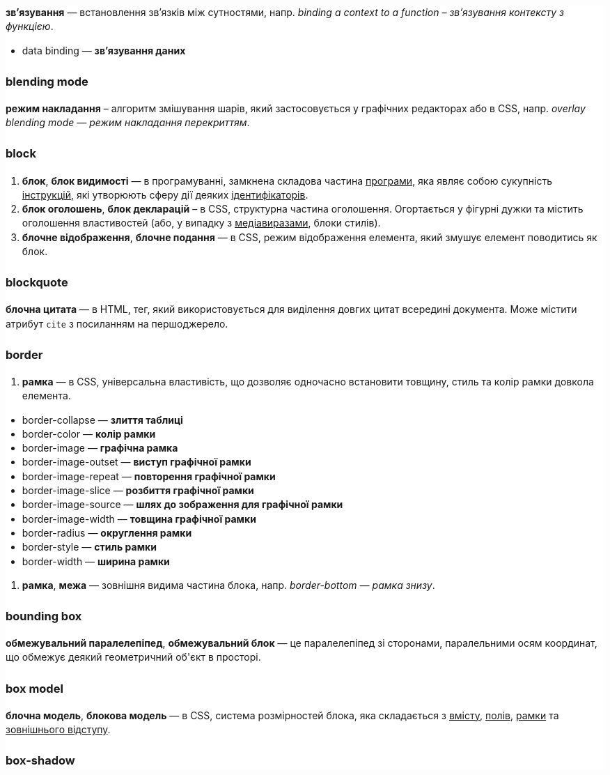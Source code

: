 **зв’язування** — встановлення зв’язків між сутностями, напр. _binding a context to a function – зв’язування контексту з функцією_.
  * data binding — **зв’язування даних**

### blending mode

**режим накладання** – алгоритм змішування шарів, який застосовується у графічних редакторах або в CSS, напр. _overlay blending mode — режим накладання перекриттям_.

### block

1. **блок**, **блок видимості** — в програмуванні, замкнена складова частина [програми](#program), яка являє собою сукупність [інструкцій](#statement), які утворюють сферу дії деяких [ідентифікаторів](#idintifier).
1. **блок оголошень**, **блок декларацій** – в CSS, структурна частина оголошення. Огортається у фігурні дужки та містить оголошення властивостей (або, у випадку з [медіавиразами](#media-query), блоки стилів).
1. **блочне відображення**, **блочне подання** — в CSS, режим відображення елемента, який змушує елемент поводитись як блок.

### blockquote

**блочна цитата** — в HTML, тег, який використовується для виділення довгих цитат всередині документа. Може містити атрибут `cite` з посиланням на першоджерело.

### border

1. **рамка** — в CSS, універсальна властивість, що дозволяє одночасно встановити товщину, стиль та колір рамки довкола елемента.
  * border-collapse — **злиття таблиці**
  * border-color — **колір рамки**
  * border-image — **графічна рамка**
  * border-image-outset — **виступ графічної рамки**
  * border-image-repeat — **повторення графічної рамки**
  * border-image-slice — **розбиття графічної рамки**
  * border-image-source — **шлях до зображення для графічної рамки**
  * border-image-width — **товщина графічної рамки**
  * border-radius — **округлення рамки**
  * border-style — **стиль рамки**
  * border-width — **ширина рамки**
1. **рамка**, **межа** — зовнішня видима частина блока, напр. _border-bottom — рамка знизу_.

### bounding box

**обмежувальний паралелепіпед**, **обмежувальний блок** — це паралелепіпед зі сторонами, паралельними осям координат, що обмежує деякий геометричний об'єкт в просторі.

### box model

**блочна модель**, **блокова модель** — в CSS, система розмірностей блока, яка складається з [вмісту](#content), [полів](#padding), [рамки](#border) та [зовнішнього відступу](#margin).

### box-shadow
